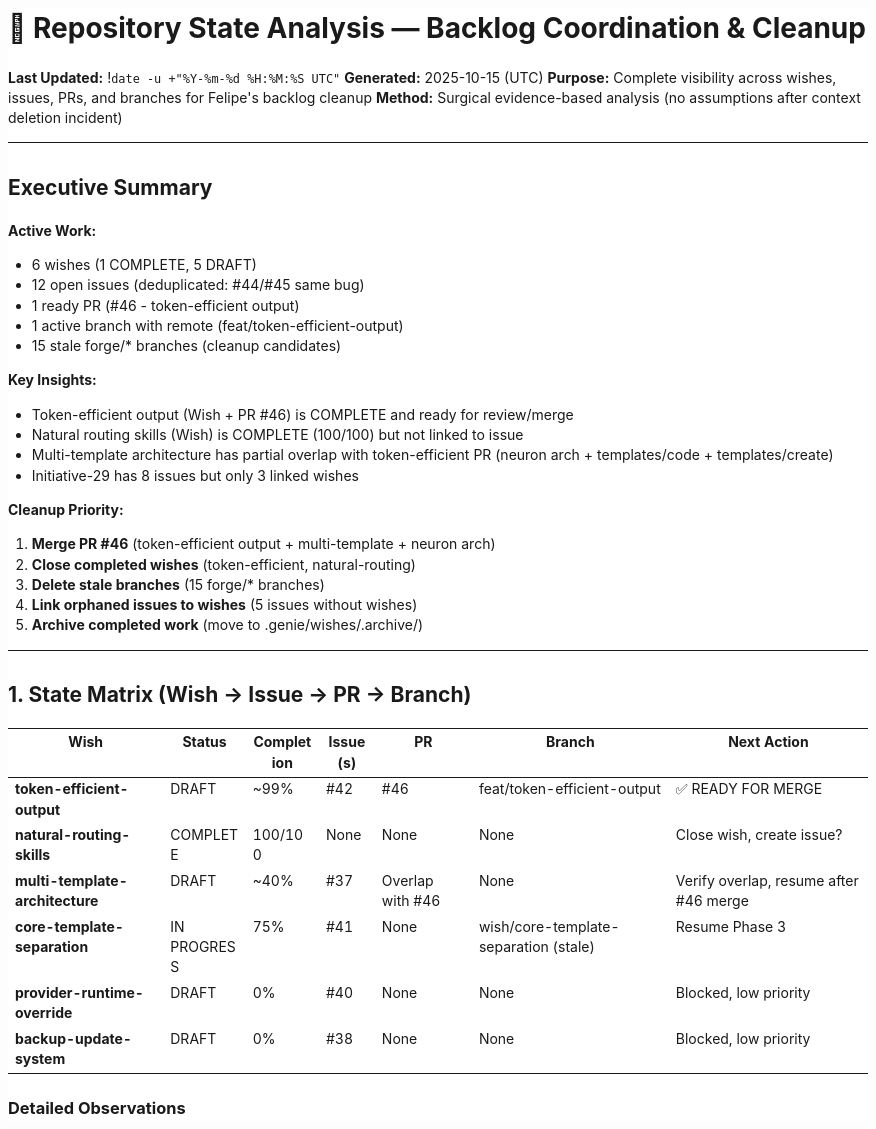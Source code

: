 # 🧞 Repository State Analysis — Backlog Coordination & Cleanup
**Last Updated:** !`date -u +"%Y-%m-%d %H:%M:%S UTC"`
**Generated:** 2025-10-15 (UTC)
**Purpose:** Complete visibility across wishes, issues, PRs, and branches for Felipe's backlog cleanup
**Method:** Surgical evidence-based analysis (no assumptions after context deletion incident)

---

## Executive Summary

**Active Work:**
- 6 wishes (1 COMPLETE, 5 DRAFT)
- 12 open issues (deduplicated: #44/#45 same bug)
- 1 ready PR (#46 - token-efficient output)
- 1 active branch with remote (feat/token-efficient-output)
- 15 stale forge/* branches (cleanup candidates)

**Key Insights:**
- Token-efficient output (Wish + PR #46) is COMPLETE and ready for review/merge
- Natural routing skills (Wish) is COMPLETE (100/100) but not linked to issue
- Multi-template architecture has partial overlap with token-efficient PR (neuron arch + templates/code + templates/create)
- Initiative-29 has 8 issues but only 3 linked wishes

**Cleanup Priority:**
1. **Merge PR #46** (token-efficient output + multi-template + neuron arch)
2. **Close completed wishes** (token-efficient, natural-routing)
3. **Delete stale branches** (15 forge/* branches)
4. **Link orphaned issues to wishes** (5 issues without wishes)
5. **Archive completed work** (move to .genie/wishes/.archive/)

---

## 1. State Matrix (Wish → Issue → PR → Branch)

| Wish | Status | Completion | Issue(s) | PR | Branch | Next Action |
|------|--------|------------|----------|----|----|-------------|
| **token-efficient-output** | DRAFT | ~99% | #42 | #46 | feat/token-efficient-output | ✅ READY FOR MERGE |
| **natural-routing-skills** | COMPLETE | 100/100 | None | None | None | Close wish, create issue? |
| **multi-template-architecture** | DRAFT | ~40% | #37 | Overlap with #46 | None | Verify overlap, resume after #46 merge |
| **core-template-separation** | IN PROGRESS | 75% | #41 | None | wish/core-template-separation (stale) | Resume Phase 3 |
| **provider-runtime-override** | DRAFT | 0% | #40 | None | None | Blocked, low priority |
| **backup-update-system** | DRAFT | 0% | #38 | None | None | Blocked, low priority |

### Detailed Observations
